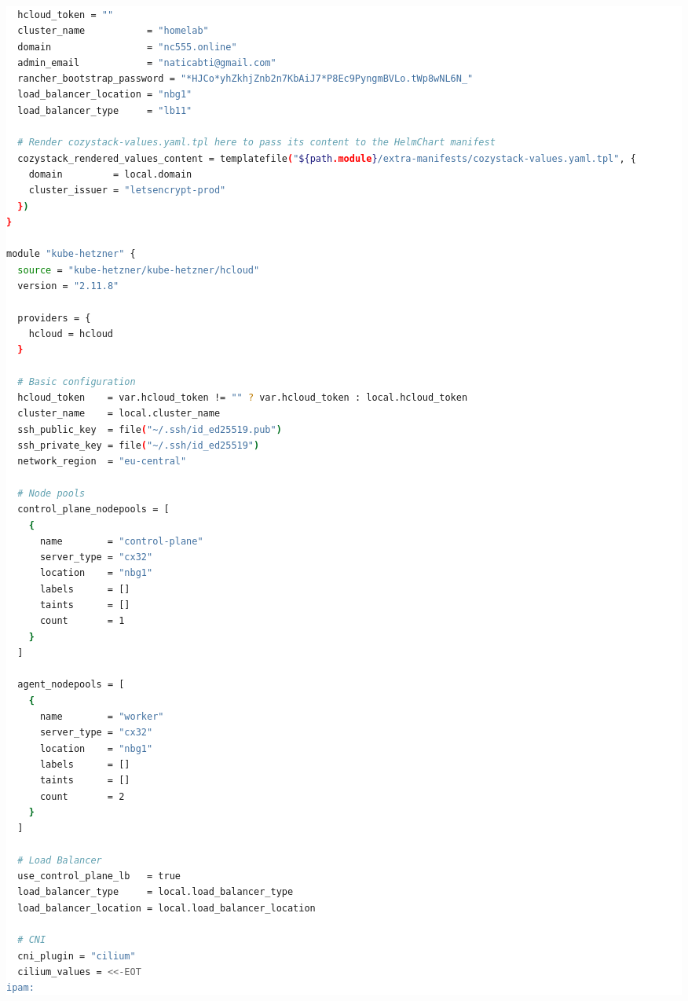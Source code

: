 ```bash
  hcloud_token = ""
  cluster_name           = "homelab"
  domain                 = "nc555.online"
  admin_email            = "naticabti@gmail.com"
  rancher_bootstrap_password = "*HJCo*yhZkhjZnb2n7KbAiJ7*P8Ec9PyngmBVLo.tWp8wNL6N_"
  load_balancer_location = "nbg1"
  load_balancer_type     = "lb11"

  # Render cozystack-values.yaml.tpl here to pass its content to the HelmChart manifest
  cozystack_rendered_values_content = templatefile("${path.module}/extra-manifests/cozystack-values.yaml.tpl", {
    domain         = local.domain
    cluster_issuer = "letsencrypt-prod"
  })
}

module "kube-hetzner" {
  source = "kube-hetzner/kube-hetzner/hcloud"
  version = "2.11.8"

  providers = {
    hcloud = hcloud
  }

  # Basic configuration
  hcloud_token    = var.hcloud_token != "" ? var.hcloud_token : local.hcloud_token
  cluster_name    = local.cluster_name
  ssh_public_key  = file("~/.ssh/id_ed25519.pub")
  ssh_private_key = file("~/.ssh/id_ed25519")
  network_region  = "eu-central"

  # Node pools
  control_plane_nodepools = [
    {
      name        = "control-plane"
      server_type = "cx32"
      location    = "nbg1"
      labels      = []
      taints      = []
      count       = 1
    }
  ]

  agent_nodepools = [
    {
      name        = "worker"
      server_type = "cx32"
      location    = "nbg1"
      labels      = []
      taints      = []
      count       = 2
    }
  ]

  # Load Balancer
  use_control_plane_lb   = true
  load_balancer_type     = local.load_balancer_type
  load_balancer_location = local.load_balancer_location

  # CNI
  cni_plugin = "cilium"
  cilium_values = <<-EOT
ipam:
```